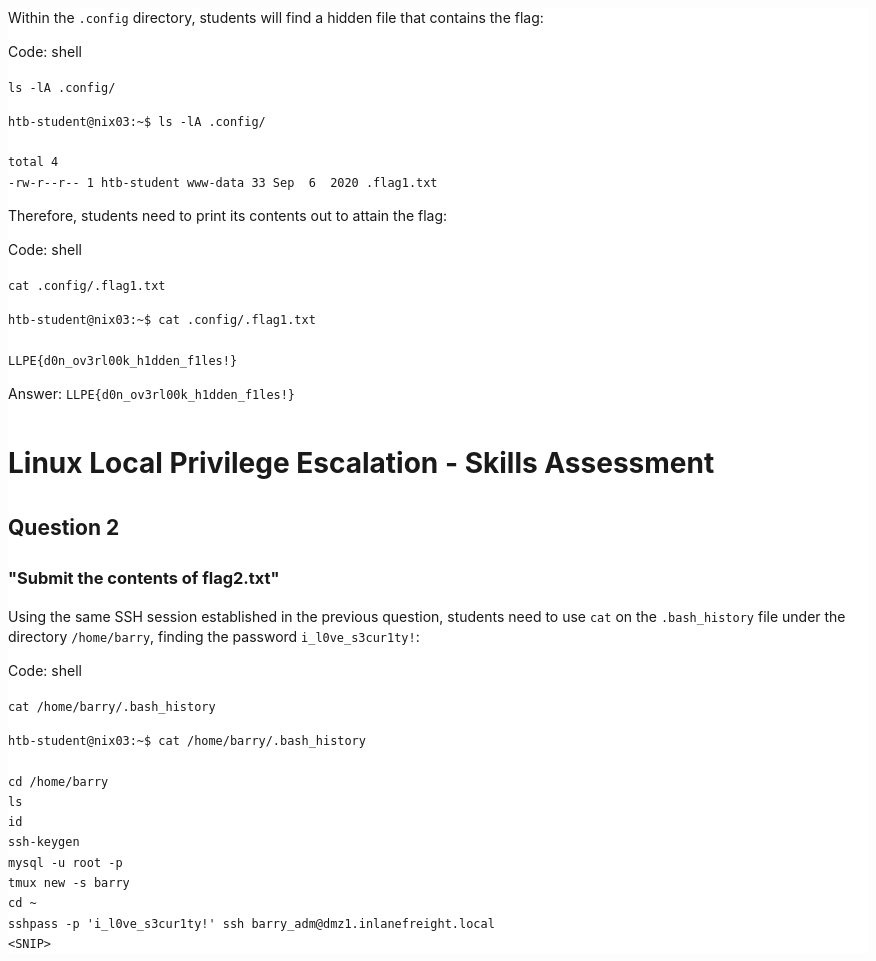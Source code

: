 Within the `.config` directory, students will find a hidden file that contains the flag:

Code: shell

```shell
ls -lA .config/
```

```
htb-student@nix03:~$ ls -lA .config/

total 4
-rw-r--r-- 1 htb-student www-data 33 Sep  6  2020 .flag1.txt
```

Therefore, students need to print its contents out to attain the flag:

Code: shell

```shell
cat .config/.flag1.txt
```

```
htb-student@nix03:~$ cat .config/.flag1.txt

LLPE{d0n_ov3rl00k_h1dden_f1les!}
```

Answer: `LLPE{d0n_ov3rl00k_h1dden_f1les!}`

# Linux Local Privilege Escalation - Skills Assessment

## Question 2

### "Submit the contents of flag2.txt"

Using the same SSH session established in the previous question, students need to use `cat` on the `.bash_history` file under the directory `/home/barry`, finding the password `i_l0ve_s3cur1ty!`:

Code: shell

```shell
cat /home/barry/.bash_history
```

```
htb-student@nix03:~$ cat /home/barry/.bash_history

cd /home/barry
ls
id
ssh-keygen
mysql -u root -p
tmux new -s barry
cd ~
sshpass -p 'i_l0ve_s3cur1ty!' ssh barry_adm@dmz1.inlanefreight.local
<SNIP>
```
